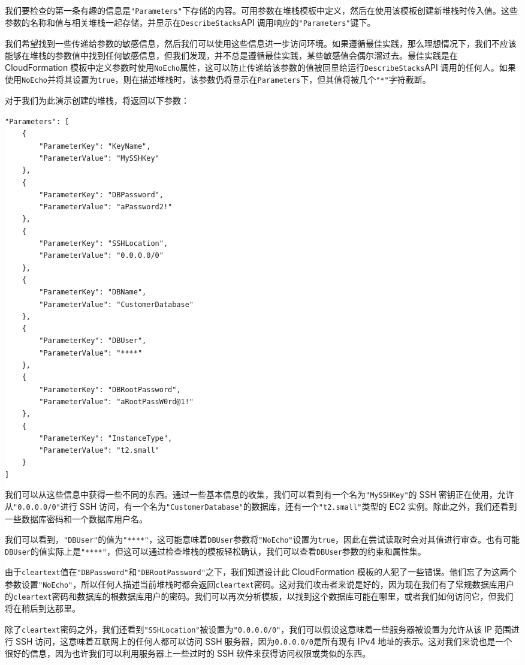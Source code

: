我们要检查的第一条有趣的信息是`"Parameters"`下存储的内容。可用参数在堆栈模板中定义，然后在使用该模板创建新堆栈时传入值。这些参数的名称和值与相关堆栈一起存储，并显示在`DescribeStacks`API 调用响应的`"Parameters"`键下。

我们希望找到一些传递给参数的敏感信息，然后我们可以使用这些信息进一步访问环境。如果遵循最佳实践，那么理想情况下，我们不应该能够在堆栈的参数值中找到任何敏感信息，但我们发现，并不总是遵循最佳实践，某些敏感值会偶尔溜过去。最佳实践是在 CloudFormation 模板中定义参数时使用`NoEcho`属性，这可以防止传递给该参数的值被回显给运行`DescribeStacks`API 调用的任何人。如果使用`NoEcho`并将其设置为`true`，则在描述堆栈时，该参数仍将显示在`Parameters`下，但其值将被几个`"*"`字符截断。

对于我们为此演示创建的堆栈，将返回以下参数：

```
"Parameters": [
    {
        "ParameterKey": "KeyName",
        "ParameterValue": "MySSHKey"
    },
    {
        "ParameterKey": "DBPassword",
        "ParameterValue": "aPassword2!"
    },
    {
        "ParameterKey": "SSHLocation",
        "ParameterValue": "0.0.0.0/0"
    },
    {
        "ParameterKey": "DBName",
        "ParameterValue": "CustomerDatabase"
    },
    {
        "ParameterKey": "DBUser",
        "ParameterValue": "****"
    },
    {
        "ParameterKey": "DBRootPassword",
        "ParameterValue": "aRootPassW0rd@1!"
    },
    {
        "ParameterKey": "InstanceType",
        "ParameterValue": "t2.small"
    }
]
```

我们可以从这些信息中获得一些不同的东西。通过一些基本信息的收集，我们可以看到有一个名为`"MySSHKey"`的 SSH 密钥正在使用，允许从`"0.0.0.0/0"`进行 SSH 访问，有一个名为`"CustomerDatabase"`的数据库，还有一个`"t2.small"`类型的 EC2 实例。除此之外，我们还看到一些数据库密码和一个数据库用户名。

我们可以看到，`"DBUser"`的值为`"****"`，这可能意味着`DBUser`参数将`"NoEcho"`设置为`true`，因此在尝试读取时会对其值进行审查。也有可能`DBUser`的值实际上是`"****"`，但这可以通过检查堆栈的模板轻松确认，我们可以查看`DBUser`参数的约束和属性集。

由于`cleartext`值在`"DBPassword"`和`"DBRootPassword"`之下，我们知道设计此 CloudFormation 模板的人犯了一些错误。他们忘了为这两个参数设置`"NoEcho"`，所以任何人描述当前堆栈时都会返回`cleartext`密码。这对我们攻击者来说是好的，因为现在我们有了常规数据库用户的`cleartext`密码和数据库的根数据库用户的密码。我们可以再次分析模板，以找到这个数据库可能在哪里，或者我们如何访问它，但我们将在稍后到达那里。

除了`cleartext`密码之外，我们还看到`"SSHLocation"`被设置为`"0.0.0.0/0"`，我们可以假设这意味着一些服务器被设置为允许从该 IP 范围进行 SSH 访问，这意味着互联网上的任何人都可以访问 SSH 服务器，因为`0.0.0.0/0`是所有现有 IPv4 地址的表示。这对我们来说也是一个很好的信息，因为也许我们可以利用服务器上一些过时的 SSH 软件来获得访问权限或类似的东西。
